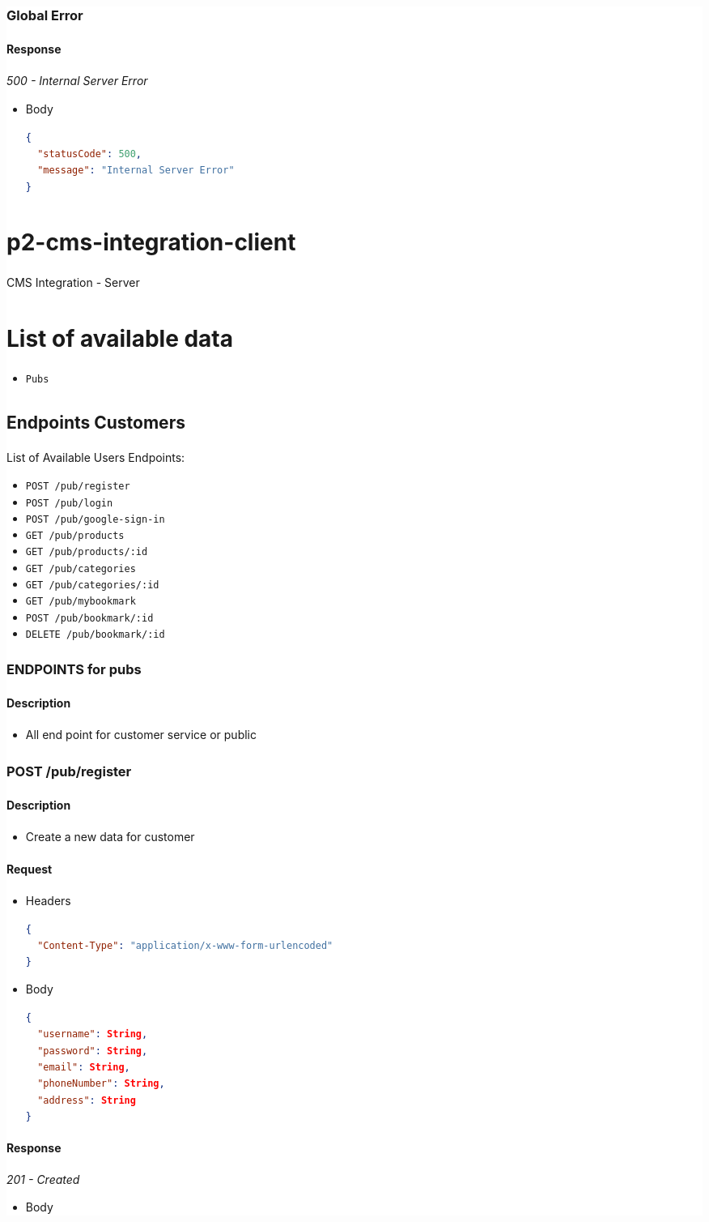 ### Global Error
#### Response
_500 - Internal Server Error_
- Body
    ```json
    {
      "statusCode": 500,
      "message": "Internal Server Error"
    }
    ```

# p2-cms-integration-client
CMS Integration - Server

# List of available data
- `Pubs`

## Endpoints Customers

List of Available Users Endpoints:
- `POST /pub/register`
- `POST /pub/login`
- `POST /pub/google-sign-in`
- `GET /pub/products`
- `GET /pub/products/:id`
- `GET /pub/categories`
- `GET /pub/categories/:id`
- `GET /pub/mybookmark`
- `POST /pub/bookmark/:id`
- `DELETE /pub/bookmark/:id`

### ENDPOINTS for pubs
#### Description
- All end point for customer service or public

### POST /pub/register
#### Description
- Create a new data for customer

#### Request
- Headers
    ```json
    {
      "Content-Type": "application/x-www-form-urlencoded"
    }
- Body
    ```json
    {
      "username": String,
      "password": String,
      "email": String,
      "phoneNumber": String,
      "address": String
    }
    ```
#### Response
_201 - Created_
- Body